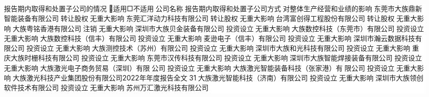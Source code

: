 报告期内取得和处置子公司的情况
适用□不适用
公司名称
报告期内取得和处置子公司方式
对整体生产经营和业绩的影响
东莞市大族鼎新智能装备有限公司
转让股权
无重大影响
东莞汇洋动力科技有限公司
转让股权
无重大影响
台湾富创得工程股份有限公司
转让股权
无重大影响
大族粤铭香港有限公司
注销
无重大影响
深圳市大族贝金装备有限公司
投资设立
无重大影响
大族数控科技（东莞市）有限公司
投资设立
无重大影响
大族数控科技（信丰）有限公司
投资设立
无重大影响
麦逊电子（信丰）有限公司
投资设立
无重大影响
深圳市瀚云数据科技有限公司
投资设立
无重大影响
大族测控技术（苏州）有限公司
投资设立
无重大影响
深圳市大族和光科技有限公司
投资设立
无重大影响
重庆大族时栅科技有限公司
投资设立
无重大影响
东莞市汉传科技有限公司
投资设立
无重大影响
深圳市大族智能焊接装备有限公司
投资设立
无重大影响
大族激光电子商务贸易（深圳）有限
公司
投资设立
无重大影响
大族激光智能装备科技（张家港）有
限公司
投资设立
无重大影响
大族激光科技产业集团股份有限公司2022年年度报告全文
31
大族激光智能科技（济南）有限公司
投资设立
无重大影响
深圳市大族领创软件技术有限公司
投资设立
无重大影响
苏州万汇激光科技有限公司